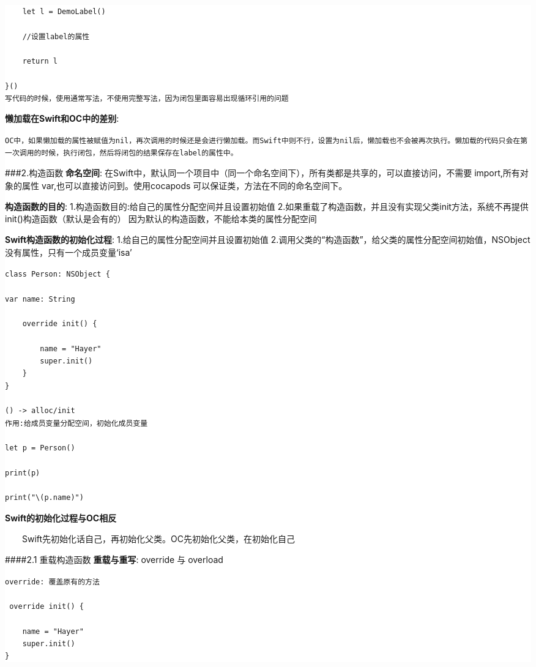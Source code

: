         let l = DemoLabel()
        
        //设置label的属性
        
        return l
        
    }()	 
  	写代码的时候，使用通常写法，不使用完整写法，因为闭包里面容易出现循环引用的问题
  	
__懒加载在Swift和OC中的差别__:
	
	OC中，如果懒加载的属性被赋值为nil，再次调用的时候还是会进行懒加载。而Swift中则不行，设置为nil后，懒加载也不会被再次执行。懒加载的代码只会在第一次调用的时候，执行闭包，然后将闭包的结果保存在label的属性中。

###2.构造函数
__命名空间__:  在Swift中，默认同一个项目中（同一个命名空间下），所有类都是共享的，可以直接访问，不需要 import,所有对象的属性 var,也可以直接访问到。使用cocapods 可以保证类，方法在不同的命名空间下。  

__构造函数的目的__:
1.构造函数目的:给自己的属性分配空间并且设置初始值
2.如果重载了构造函数，并且没有实现父类init方法，系统不再提供init()构造函数（默认是会有的）
 因为默认的构造函数，不能给本类的属性分配空间

__Swift构造函数的初始化过程__:
1.给自己的属性分配空间并且设置初始值
2.调用父类的“构造函数”，给父类的属性分配空间初始值，NSObject 没有属性，只有一个成员变量‘isa’

	class Person: NSObject {
    
    var name: String
 
	    override init() {
	        
	        name = "Hayer"
	        super.init()
	    }
	}
	
	() -> alloc/init 
	作用:给成员变量分配空间，初始化成员变量
	
	let p = Person()
	       
	print(p)
	    
	print("\(p.name)")
	
__Swift的初始化过程与OC相反__
  
　　Swift先初始化话自己，再初始化父类。OC先初始化父类，在初始化自己

####2.1 重载构造函数
__重载与重写__: override 与 overload
	
	override: 覆盖原有的方法
	
	 override init() {
        
        name = "Hayer"
        super.init()
    }
		